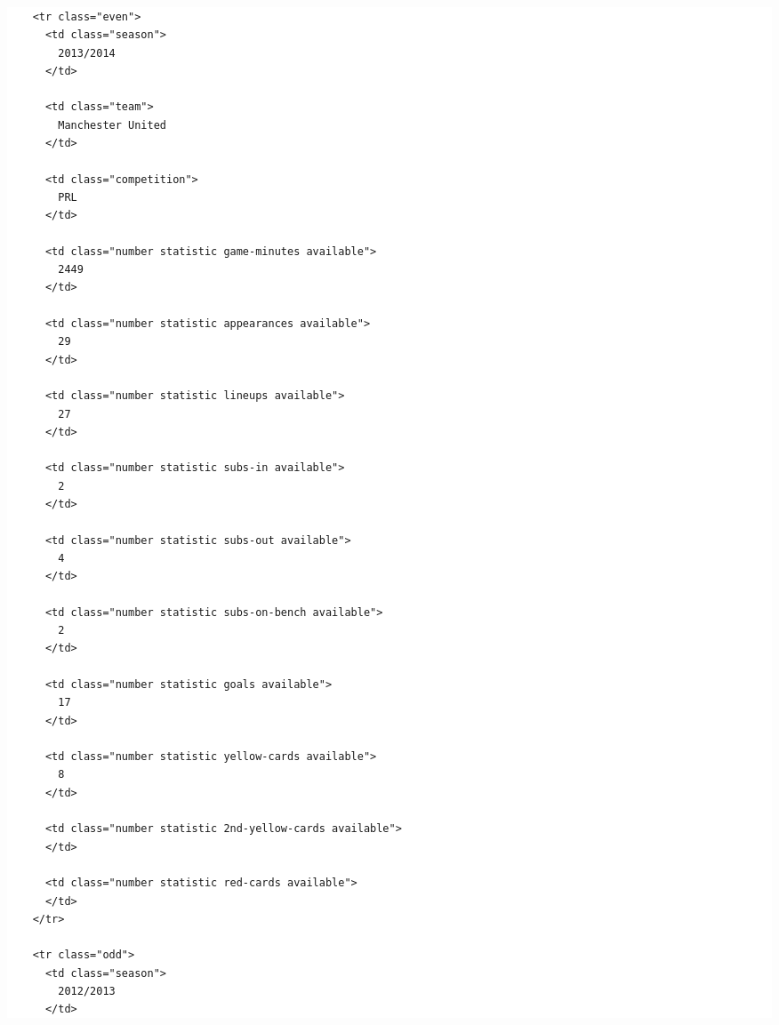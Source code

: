         <tr class="even">
          <td class="season">
            2013/2014
          </td>
          
          <td class="team">
            Manchester United
          </td>
          
          <td class="competition">
            PRL
          </td>
          
          <td class="number statistic game-minutes available">
            2449
          </td>
          
          <td class="number statistic appearances available">
            29
          </td>
          
          <td class="number statistic lineups available">
            27
          </td>
          
          <td class="number statistic subs-in available">
            2
          </td>
          
          <td class="number statistic subs-out available">
            4
          </td>
          
          <td class="number statistic subs-on-bench available">
            2
          </td>
          
          <td class="number statistic goals available">
            17
          </td>
          
          <td class="number statistic yellow-cards available">
            8
          </td>
          
          <td class="number statistic 2nd-yellow-cards available">
          </td>
          
          <td class="number statistic red-cards available">
          </td>
        </tr>
        
        <tr class="odd">
          <td class="season">
            2012/2013
          </td>
          